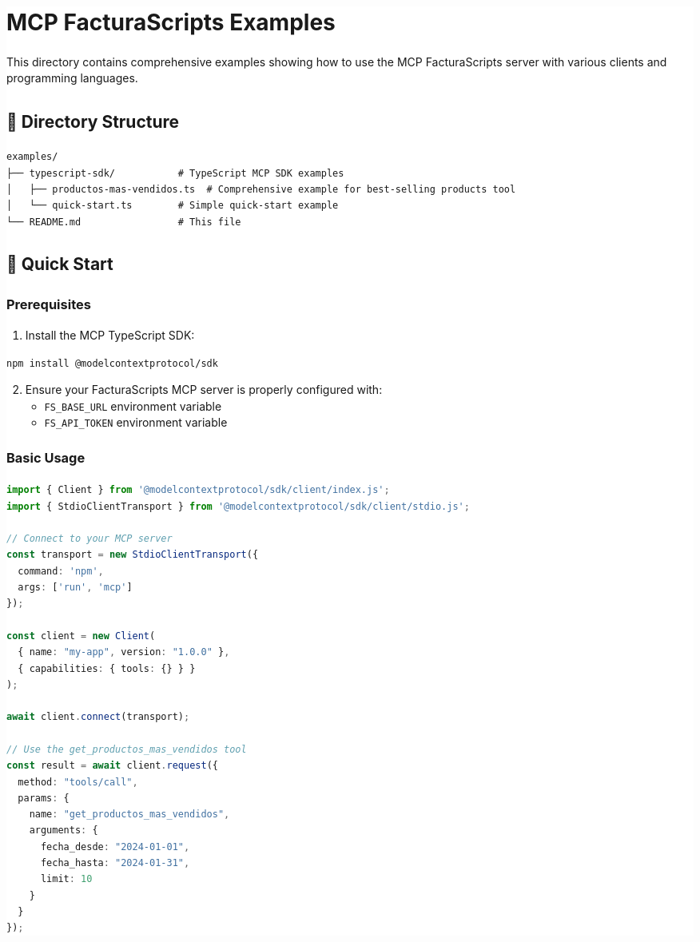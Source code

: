# MCP FacturaScripts Examples

This directory contains comprehensive examples showing how to use the MCP FacturaScripts server with various clients and programming languages.

## 📁 Directory Structure

```
examples/
├── typescript-sdk/           # TypeScript MCP SDK examples
│   ├── productos-mas-vendidos.ts  # Comprehensive example for best-selling products tool
│   └── quick-start.ts        # Simple quick-start example
└── README.md                 # This file
```

## 🚀 Quick Start

### Prerequisites

1. Install the MCP TypeScript SDK:
```bash
npm install @modelcontextprotocol/sdk
```

2. Ensure your FacturaScripts MCP server is properly configured with:
   - `FS_BASE_URL` environment variable
   - `FS_API_TOKEN` environment variable

### Basic Usage

```typescript
import { Client } from '@modelcontextprotocol/sdk/client/index.js';
import { StdioClientTransport } from '@modelcontextprotocol/sdk/client/stdio.js';

// Connect to your MCP server
const transport = new StdioClientTransport({
  command: 'npm',
  args: ['run', 'mcp']
});

const client = new Client(
  { name: "my-app", version: "1.0.0" },
  { capabilities: { tools: {} } }
);

await client.connect(transport);

// Use the get_productos_mas_vendidos tool
const result = await client.request({
  method: "tools/call",
  params: {
    name: "get_productos_mas_vendidos",
    arguments: {
      fecha_desde: "2024-01-01",
      fecha_hasta: "2024-01-31",
      limit: 10
    }
  }
});
```
